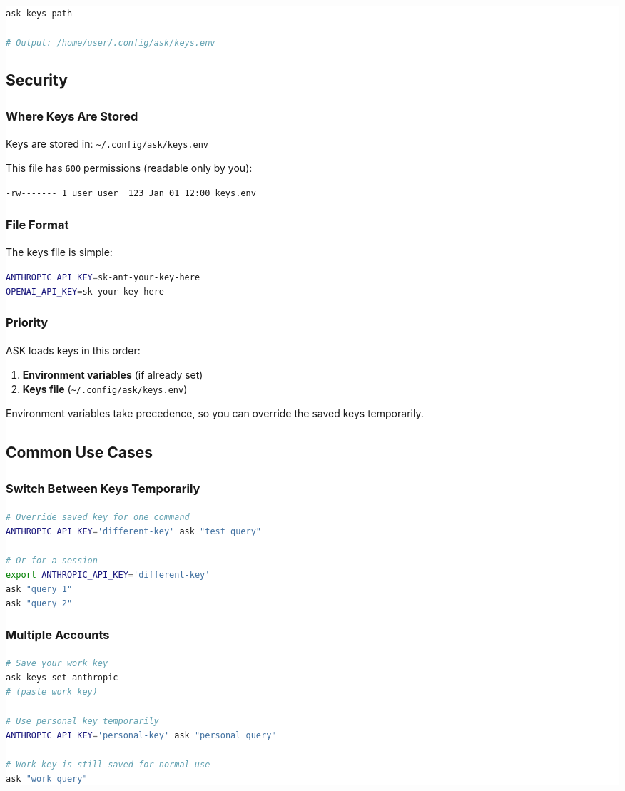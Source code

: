 ```bash
ask keys path

# Output: /home/user/.config/ask/keys.env
```

## Security

### Where Keys Are Stored

Keys are stored in: `~/.config/ask/keys.env`

This file has `600` permissions (readable only by you):

```bash
-rw------- 1 user user  123 Jan 01 12:00 keys.env
```

### File Format

The keys file is simple:

```bash
ANTHROPIC_API_KEY=sk-ant-your-key-here
OPENAI_API_KEY=sk-your-key-here
```

### Priority

ASK loads keys in this order:

1. **Environment variables** (if already set)
2. **Keys file** (`~/.config/ask/keys.env`)

Environment variables take precedence, so you can override the saved keys temporarily.

## Common Use Cases

### Switch Between Keys Temporarily

```bash
# Override saved key for one command
ANTHROPIC_API_KEY='different-key' ask "test query"

# Or for a session
export ANTHROPIC_API_KEY='different-key'
ask "query 1"
ask "query 2"
```

### Multiple Accounts

```bash
# Save your work key
ask keys set anthropic
# (paste work key)

# Use personal key temporarily
ANTHROPIC_API_KEY='personal-key' ask "personal query"

# Work key is still saved for normal use
ask "work query"
```
